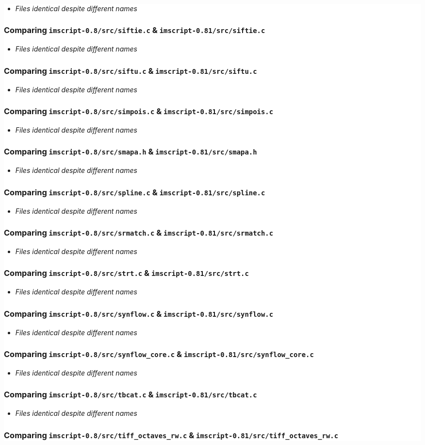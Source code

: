  * *Files identical despite different names*

### Comparing `imscript-0.8/src/siftie.c` & `imscript-0.81/src/siftie.c`

 * *Files identical despite different names*

### Comparing `imscript-0.8/src/siftu.c` & `imscript-0.81/src/siftu.c`

 * *Files identical despite different names*

### Comparing `imscript-0.8/src/simpois.c` & `imscript-0.81/src/simpois.c`

 * *Files identical despite different names*

### Comparing `imscript-0.8/src/smapa.h` & `imscript-0.81/src/smapa.h`

 * *Files identical despite different names*

### Comparing `imscript-0.8/src/spline.c` & `imscript-0.81/src/spline.c`

 * *Files identical despite different names*

### Comparing `imscript-0.8/src/srmatch.c` & `imscript-0.81/src/srmatch.c`

 * *Files identical despite different names*

### Comparing `imscript-0.8/src/strt.c` & `imscript-0.81/src/strt.c`

 * *Files identical despite different names*

### Comparing `imscript-0.8/src/synflow.c` & `imscript-0.81/src/synflow.c`

 * *Files identical despite different names*

### Comparing `imscript-0.8/src/synflow_core.c` & `imscript-0.81/src/synflow_core.c`

 * *Files identical despite different names*

### Comparing `imscript-0.8/src/tbcat.c` & `imscript-0.81/src/tbcat.c`

 * *Files identical despite different names*

### Comparing `imscript-0.8/src/tiff_octaves_rw.c` & `imscript-0.81/src/tiff_octaves_rw.c`
